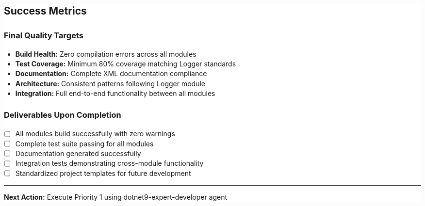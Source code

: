 ## Success Metrics

### Final Quality Targets
- **Build Health:** Zero compilation errors across all modules
- **Test Coverage:** Minimum 80% coverage matching Logger standards
- **Documentation:** Complete XML documentation compliance
- **Architecture:** Consistent patterns following Logger module
- **Integration:** Full end-to-end functionality between all modules

### Deliverables Upon Completion
- [ ] All modules build successfully with zero warnings
- [ ] Complete test suite passing for all modules
- [ ] Documentation generated successfully
- [ ] Integration tests demonstrating cross-module functionality
- [ ] Standardized project templates for future development

---

**Next Action:** Execute Priority 1 using dotnet9-expert-developer agent